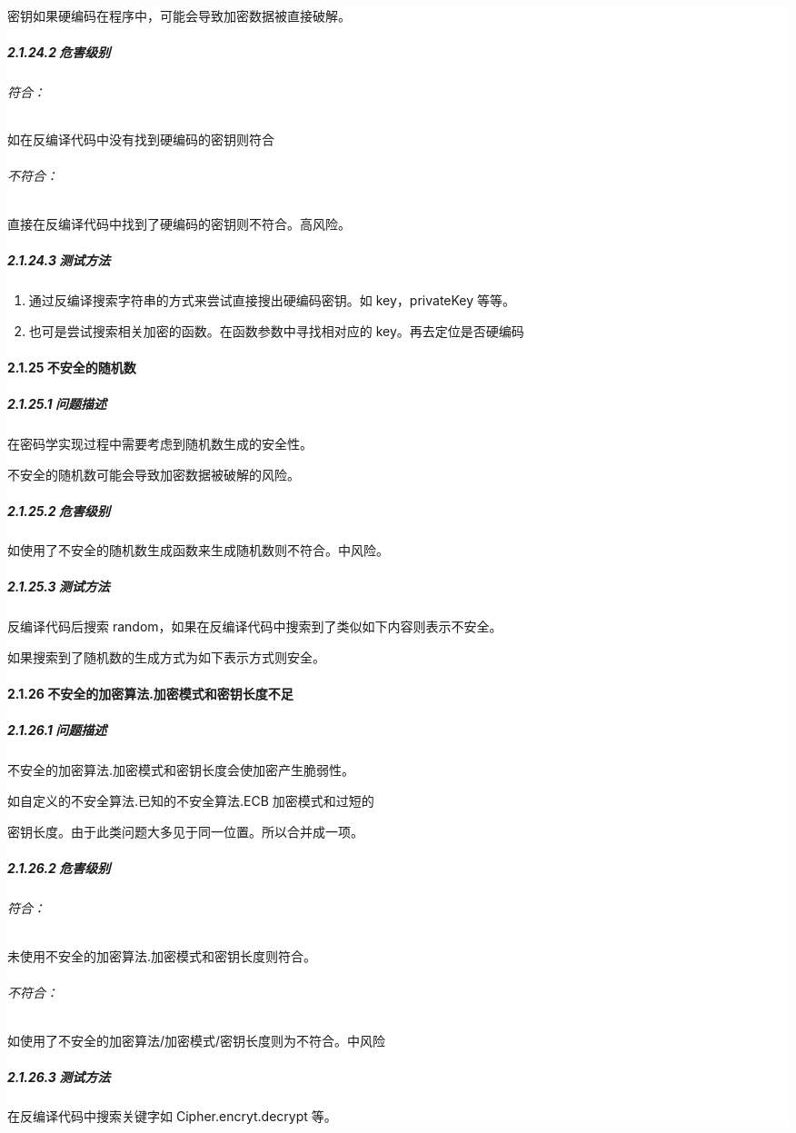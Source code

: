 密钥如果硬编码在程序中，可能会导致加密数据被直接破解。 

##### 2.1.24.2 危害级别 

###### 符合： 

如在反编译代码中没有找到硬编码的密钥则符合 

###### 不符合： 

直接在反编译代码中找到了硬编码的密钥则不符合。高风险。 

##### 2.1.24.3 测试方法 

1.   通过反编译搜索字符串的方式来尝试直接搜出硬编码密钥。如  key，privateKey 等等。 

2.   也可是尝试搜索相关加密的函数。在函数参数中寻找相对应的 key。再去定位是否硬编码

#### 2.1.25   不安全的随机数 

##### 2.1.25.1 问题描述 

在密码学实现过程中需要考虑到随机数生成的安全性。

不安全的随机数可能会导致加密数据被破解的风险。 

##### 2.1.25.2 危害级别 

如使用了不安全的随机数生成函数来生成随机数则不符合。中风险。 

##### 2.1.25.3 测试方法 

反编译代码后搜索   random，如果在反编译代码中搜索到了类似如下内容则表示不安全。 


如果搜索到了随机数的生成方式为如下表示方式则安全。

#### 2.1.26   不安全的加密算法.加密模式和密钥长度不足 

##### 2.1.26.1 问题描述 

不安全的加密算法.加密模式和密钥长度会使加密产生脆弱性。

如自定义的不安全算法.已知的不安全算法.ECB 加密模式和过短的

密钥长度。由于此类问题大多见于同一位置。所以合并成一项。 

##### 2.1.26.2 危害级别 

###### 符合： 

未使用不安全的加密算法.加密模式和密钥长度则符合。 

###### 不符合： 

如使用了不安全的加密算法/加密模式/密钥长度则为不符合。中风险 

##### 2.1.26.3 测试方法 

在反编译代码中搜索关键字如 Cipher.encryt.decrypt  等。 
